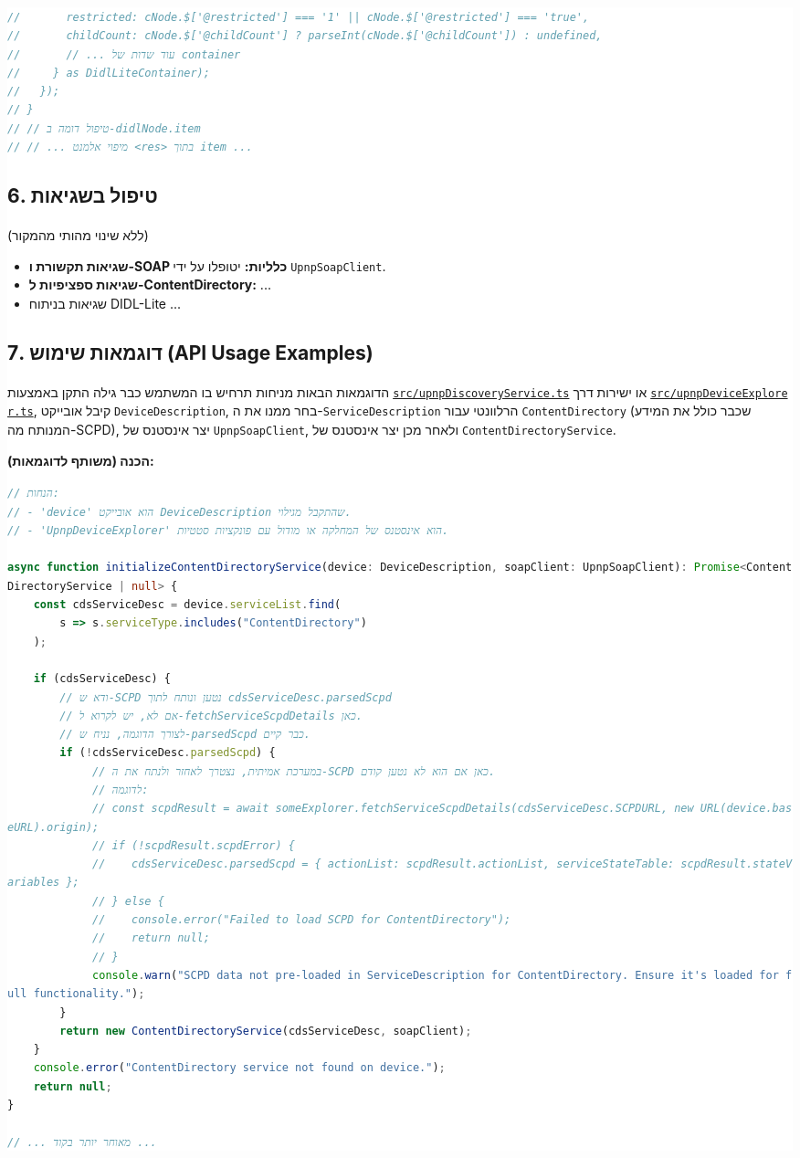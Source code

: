 ```typescript
//       restricted: cNode.$['@restricted'] === '1' || cNode.$['@restricted'] === 'true',
//       childCount: cNode.$['@childCount'] ? parseInt(cNode.$['@childCount']) : undefined,
//       // ... עוד שדות של container
//     } as DidlLiteContainer);
//   });
// }
// // טיפול דומה ב-didlNode.item
// // ... מיפוי אלמנט <res> בתוך item ...
```

## 6. טיפול בשגיאות

(ללא שינוי מהותי מהמקור)
*   **שגיאות תקשורת ו-SOAP כלליות:** יטופלו על ידי `UpnpSoapClient`.
*   **שגיאות ספציפיות ל-ContentDirectory:** ...
*   שגיאות בניתוח DIDL-Lite ...

## 7. דוגמאות שימוש (API Usage Examples)

הדוגמאות הבאות מניחות תרחיש בו המשתמש כבר גילה התקן באמצעות [`src/upnpDiscoveryService.ts`](src/upnpDiscoveryService.ts:1) או ישירות דרך [`src/upnpDeviceExplorer.ts`](src/upnpDeviceExplorer.ts:1), קיבל אובייקט `DeviceDescription`, בחר ממנו את ה-`ServiceDescription` הרלוונטי עבור `ContentDirectory` (שכבר כולל את המידע המנותח מה-SCPD), יצר אינסטנס של `UpnpSoapClient`, ולאחר מכן יצר אינסטנס של `ContentDirectoryService`.

**הכנה (משותף לדוגמאות):**
```typescript
// הנחות:
// - 'device' הוא אובייקט DeviceDescription שהתקבל מגילוי.
// - 'UpnpDeviceExplorer' הוא אינסטנס של המחלקה או מודול עם פונקציות סטטיות.

async function initializeContentDirectoryService(device: DeviceDescription, soapClient: UpnpSoapClient): Promise<ContentDirectoryService | null> {
    const cdsServiceDesc = device.serviceList.find(
        s => s.serviceType.includes("ContentDirectory")
    );

    if (cdsServiceDesc) {
        // ודא ש-SCPD נטען ונותח לתוך cdsServiceDesc.parsedScpd
        // אם לא, יש לקרוא ל-fetchServiceScpdDetails כאן.
        // לצורך הדוגמה, נניח ש-parsedScpd כבר קיים.
        if (!cdsServiceDesc.parsedScpd) {
             // במערכת אמיתית, נצטרך לאחזר ולנתח את ה-SCPD כאן אם הוא לא נטען קודם.
             // לדוגמה:
             // const scpdResult = await someExplorer.fetchServiceScpdDetails(cdsServiceDesc.SCPDURL, new URL(device.baseURL).origin);
             // if (!scpdResult.scpdError) {
             //    cdsServiceDesc.parsedScpd = { actionList: scpdResult.actionList, serviceStateTable: scpdResult.stateVariables };
             // } else {
             //    console.error("Failed to load SCPD for ContentDirectory");
             //    return null;
             // }
             console.warn("SCPD data not pre-loaded in ServiceDescription for ContentDirectory. Ensure it's loaded for full functionality.");
        }
        return new ContentDirectoryService(cdsServiceDesc, soapClient);
    }
    console.error("ContentDirectory service not found on device.");
    return null;
}

// ... מאוחר יותר בקוד ...
```